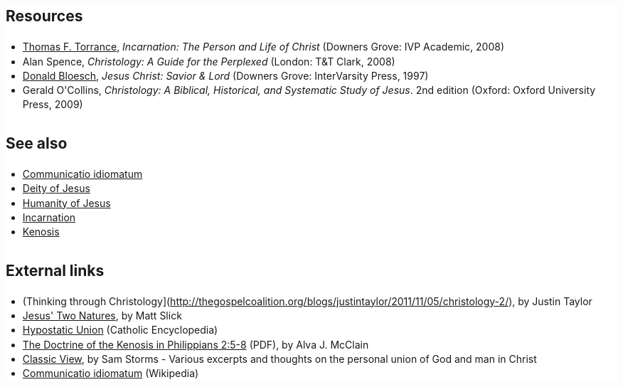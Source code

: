 ## Resources

-   [Thomas F. Torrance](Thomas_F._Torrance "Thomas F. Torrance"),
    *Incarnation: The Person and Life of Christ* (Downers Grove: IVP
    Academic, 2008)
-   Alan Spence, *Christology: A Guide for the Perplexed* (London:
    T&T Clark, 2008)
-   [Donald Bloesch](Donald_Bloesch "Donald Bloesch"),
    *Jesus Christ: Savior & Lord* (Downers Grove: InterVarsity Press,
    1997)
-   Gerald O'Collins,
    *Christology: A Biblical, Historical, and Systematic Study of Jesus*.
    2nd edition (Oxford: Oxford University Press, 2009)

## See also

-   [Communicatio idiomatum](Communicatio_idiomatum "Communicatio idiomatum")
-   [Deity of Jesus](Deity_of_Jesus "Deity of Jesus")
-   [Humanity of Jesus](Humanity_of_Jesus "Humanity of Jesus")
-   [Incarnation](Incarnation "Incarnation")
-   [Kenosis](Kenosis "Kenosis")

## External links

-   (Thinking through Christology](http://thegospelcoalition.org/blogs/justintaylor/2011/11/05/christology-2/), by Justin Taylor
-   [Jesus' Two Natures](http://www.carm.org/doctrine/2natures.htm),
    by Matt Slick
-   [Hypostatic Union](http://www.newadvent.org/cathen/07610b.htm)
    (Catholic Encyclopedia)
-   [The Doctrine of the Kenosis in Philippians 2:5-8](http://www.tms.edu/tmsj/tmsj9e.pdf)
    (PDF), by Alva J. McClain
-   [Classic View](http://www.enjoyinggodministries.com/article/classical-view),
    by Sam Storms - Various excerpts and thoughts on the personal union
    of God and man in Christ
-   [Communicatio idiomatum](http://en.wikipedia.org/wiki/Communicatio_idiomatum)
    (Wikipedia)